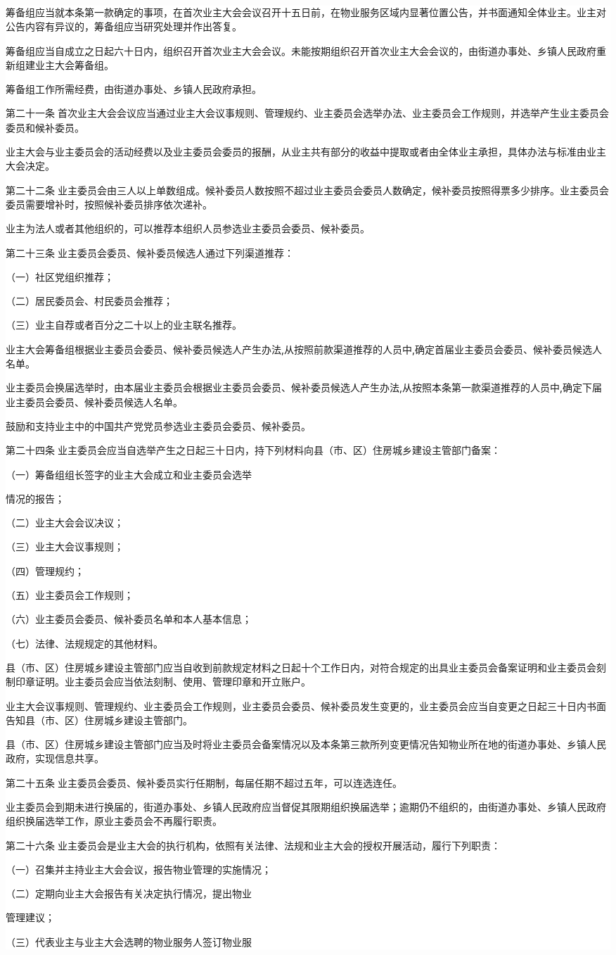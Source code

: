 筹备组应当就本条第一款确定的事项，在首次业主大会会议召开十五日前，在物业服务区域内显著位置公告，并书面通知全体业主。业主对公告内容有异议的，筹备组应当研究处理并作出答复。

筹备组应当自成立之日起六十日内，组织召开首次业主大会会议。未能按期组织召开首次业主大会会议的，由街道办事处、乡镇人民政府重新组建业主大会筹备组。

筹备组工作所需经费，由街道办事处、乡镇人民政府承担。

第二十一条 首次业主大会会议应当通过业主大会议事规则、管理规约、业主委员会选举办法、业主委员会工作规则，并选举产生业主委员会委员和候补委员。

业主大会与业主委员会的活动经费以及业主委员会委员的报酬，从业主共有部分的收益中提取或者由全体业主承担，具体办法与标准由业主大会决定。

第二十二条 业主委员会由三人以上单数组成。候补委员人数按照不超过业主委员会委员人数确定，候补委员按照得票多少排序。业主委员会委员需要增补时，按照候补委员排序依次递补。

业主为法人或者其他组织的，可以推荐本组织人员参选业主委员会委员、候补委员。

第二十三条 业主委员会委员、候补委员候选人通过下列渠道推荐：

（一）社区党组织推荐；

（二）居民委员会、村民委员会推荐；

（三）业主自荐或者百分之二十以上的业主联名推荐。

业主大会筹备组根据业主委员会委员、候补委员候选人产生办法,从按照前款渠道推荐的人员中,确定首届业主委员会委员、候补委员候选人名单。

业主委员会换届选举时，由本届业主委员会根据业主委员会委员、候补委员候选人产生办法,从按照本条第一款渠道推荐的人员中,确定下届业主委员会委员、候补委员候选人名单。

鼓励和支持业主中的中国共产党党员参选业主委员会委员、候补委员。

第二十四条 业主委员会应当自选举产生之日起三十日内，持下列材料向县（市、区）住房城乡建设主管部门备案：

（一）筹备组组长签字的业主大会成立和业主委员会选举

情况的报告；

（二）业主大会会议决议；

（三）业主大会议事规则；

（四）管理规约；

（五）业主委员会工作规则；

（六）业主委员会委员、候补委员名单和本人基本信息；

（七）法律、法规规定的其他材料。

县（市、区）住房城乡建设主管部门应当自收到前款规定材料之日起十个工作日内，对符合规定的出具业主委员会备案证明和业主委员会刻制印章证明。业主委员会应当依法刻制、使用、管理印章和开立账户。

业主大会议事规则、管理规约、业主委员会工作规则，业主委员会委员、候补委员发生变更的，业主委员会应当自变更之日起三十日内书面告知县（市、区）住房城乡建设主管部门。

县（市、区）住房城乡建设主管部门应当及时将业主委员会备案情况以及本条第三款所列变更情况告知物业所在地的街道办事处、乡镇人民政府，实现信息共享。

第二十五条 业主委员会委员、候补委员实行任期制，每届任期不超过五年，可以连选连任。

业主委员会到期未进行换届的，街道办事处、乡镇人民政府应当督促其限期组织换届选举；逾期仍不组织的，由街道办事处、乡镇人民政府组织换届选举工作，原业主委员会不再履行职责。

第二十六条 业主委员会是业主大会的执行机构，依照有关法律、法规和业主大会的授权开展活动，履行下列职责：

（一）召集并主持业主大会会议，报告物业管理的实施情况；

（二）定期向业主大会报告有关决定执行情况，提出物业

管理建议；

（三）代表业主与业主大会选聘的物业服务人签订物业服
